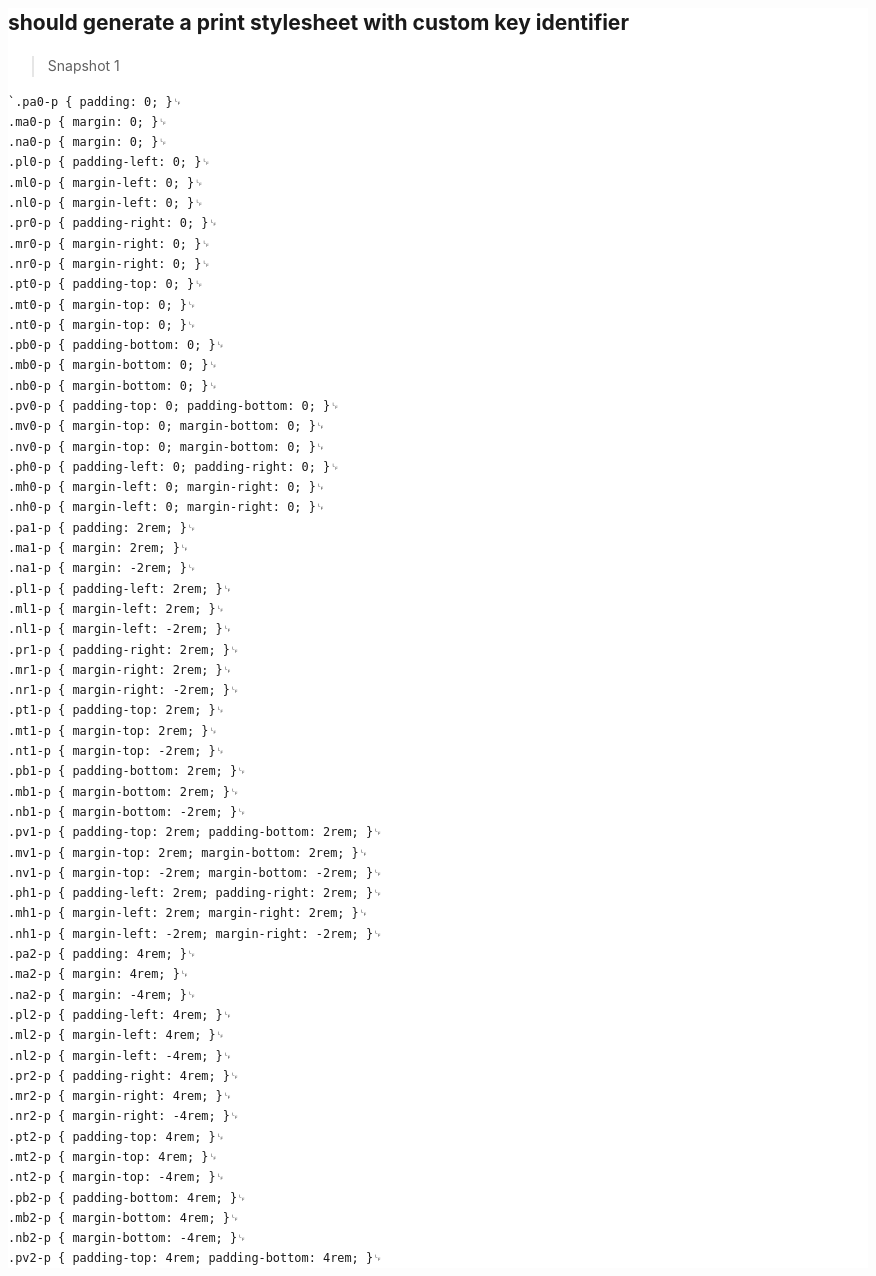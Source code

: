 
## should generate a print stylesheet with custom key identifier

> Snapshot 1

    `.pa0-p { padding: 0; }␊
    .ma0-p { margin: 0; }␊
    .na0-p { margin: 0; }␊
    .pl0-p { padding-left: 0; }␊
    .ml0-p { margin-left: 0; }␊
    .nl0-p { margin-left: 0; }␊
    .pr0-p { padding-right: 0; }␊
    .mr0-p { margin-right: 0; }␊
    .nr0-p { margin-right: 0; }␊
    .pt0-p { padding-top: 0; }␊
    .mt0-p { margin-top: 0; }␊
    .nt0-p { margin-top: 0; }␊
    .pb0-p { padding-bottom: 0; }␊
    .mb0-p { margin-bottom: 0; }␊
    .nb0-p { margin-bottom: 0; }␊
    .pv0-p { padding-top: 0; padding-bottom: 0; }␊
    .mv0-p { margin-top: 0; margin-bottom: 0; }␊
    .nv0-p { margin-top: 0; margin-bottom: 0; }␊
    .ph0-p { padding-left: 0; padding-right: 0; }␊
    .mh0-p { margin-left: 0; margin-right: 0; }␊
    .nh0-p { margin-left: 0; margin-right: 0; }␊
    .pa1-p { padding: 2rem; }␊
    .ma1-p { margin: 2rem; }␊
    .na1-p { margin: -2rem; }␊
    .pl1-p { padding-left: 2rem; }␊
    .ml1-p { margin-left: 2rem; }␊
    .nl1-p { margin-left: -2rem; }␊
    .pr1-p { padding-right: 2rem; }␊
    .mr1-p { margin-right: 2rem; }␊
    .nr1-p { margin-right: -2rem; }␊
    .pt1-p { padding-top: 2rem; }␊
    .mt1-p { margin-top: 2rem; }␊
    .nt1-p { margin-top: -2rem; }␊
    .pb1-p { padding-bottom: 2rem; }␊
    .mb1-p { margin-bottom: 2rem; }␊
    .nb1-p { margin-bottom: -2rem; }␊
    .pv1-p { padding-top: 2rem; padding-bottom: 2rem; }␊
    .mv1-p { margin-top: 2rem; margin-bottom: 2rem; }␊
    .nv1-p { margin-top: -2rem; margin-bottom: -2rem; }␊
    .ph1-p { padding-left: 2rem; padding-right: 2rem; }␊
    .mh1-p { margin-left: 2rem; margin-right: 2rem; }␊
    .nh1-p { margin-left: -2rem; margin-right: -2rem; }␊
    .pa2-p { padding: 4rem; }␊
    .ma2-p { margin: 4rem; }␊
    .na2-p { margin: -4rem; }␊
    .pl2-p { padding-left: 4rem; }␊
    .ml2-p { margin-left: 4rem; }␊
    .nl2-p { margin-left: -4rem; }␊
    .pr2-p { padding-right: 4rem; }␊
    .mr2-p { margin-right: 4rem; }␊
    .nr2-p { margin-right: -4rem; }␊
    .pt2-p { padding-top: 4rem; }␊
    .mt2-p { margin-top: 4rem; }␊
    .nt2-p { margin-top: -4rem; }␊
    .pb2-p { padding-bottom: 4rem; }␊
    .mb2-p { margin-bottom: 4rem; }␊
    .nb2-p { margin-bottom: -4rem; }␊
    .pv2-p { padding-top: 4rem; padding-bottom: 4rem; }␊